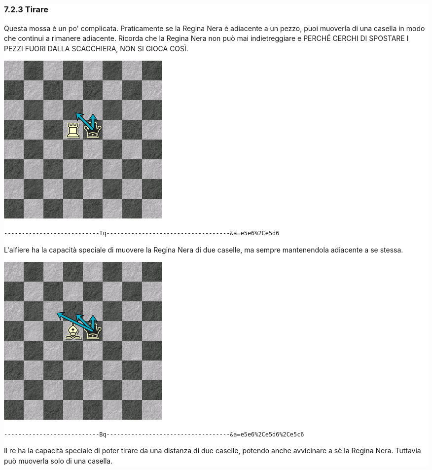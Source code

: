 ### 7.2.3 Tirare

Questa mossa è un po' complicata. Praticamente se la Regina Nera è adiacente a un pezzo, puoi muoverla di una casella in modo che continui a rimanere adiacente. Ricorda che la Regina Nera non può mai indietreggiare e PERCHÉ CERCHI DI SPOSTARE I PEZZI FUORI DALLA SCACCHIERA, NON SI GIOCA COSÌ.

![](img/7.2.3.png)

    ---------------------------Tq-----------------------------------&a=e5e6%2Ce5d6

L'alfiere ha la capacità speciale di muovere la Regina Nera di due caselle, ma sempre mantenendola adiacente a se stessa.

![](img/7.2.3b.png)

    ---------------------------Bq-----------------------------------&a=e5e6%2Ce5d6%2Ce5c6

Il re ha la capacità speciale di poter tirare da una distanza di due caselle, potendo anche avvicinare a sè la Regina Nera. Tuttavia può muoverla solo di una casella.
